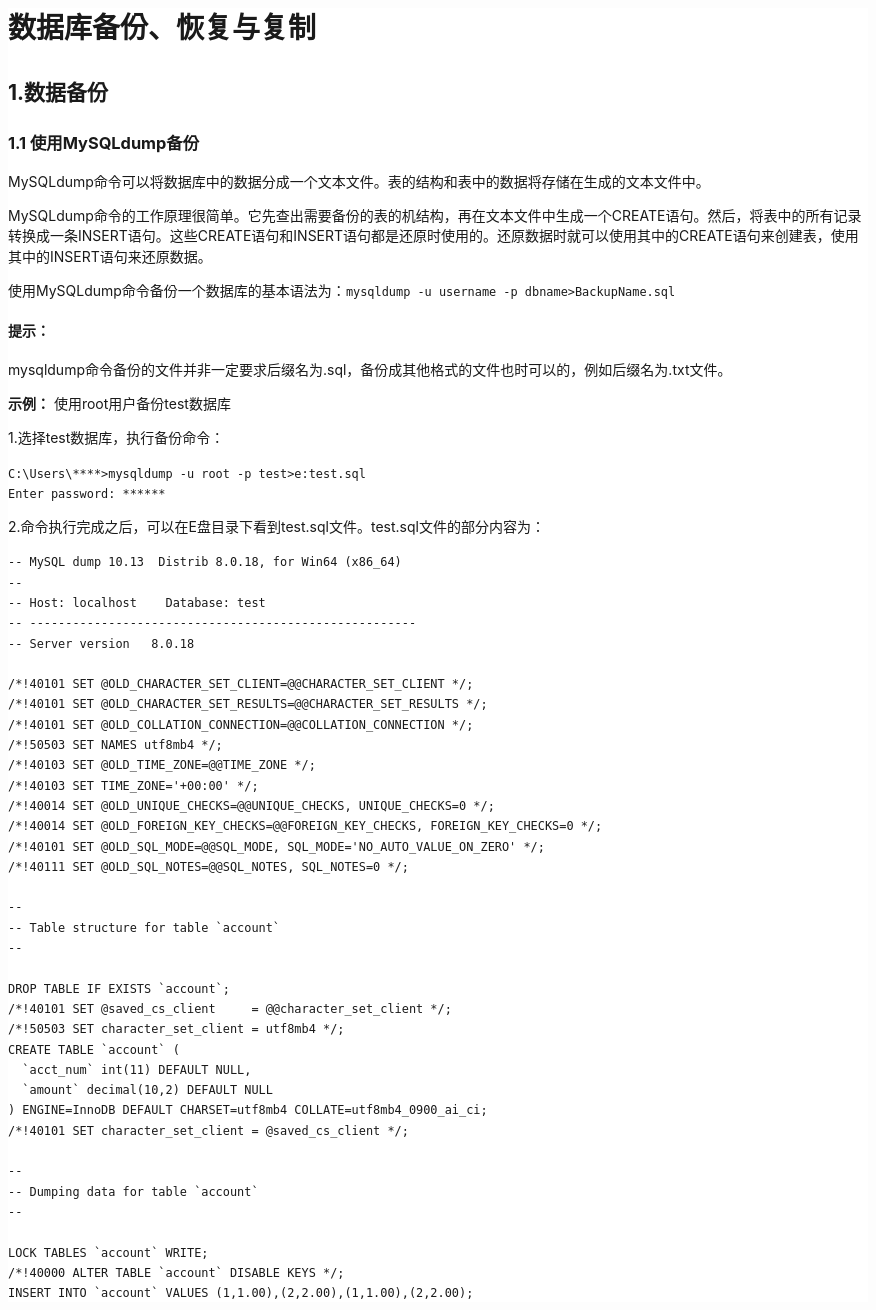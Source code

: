 # 数据库备份、恢复与复制

## 1.数据备份

### 1.1 使用MySQLdump备份

MySQLdump命令可以将数据库中的数据分成一个文本文件。表的结构和表中的数据将存储在生成的文本文件中。

MySQLdump命令的工作原理很简单。它先查出需要备份的表的机结构，再在文本文件中生成一个CREATE语句。然后，将表中的所有记录转换成一条INSERT语句。这些CREATE语句和INSERT语句都是还原时使用的。还原数据时就可以使用其中的CREATE语句来创建表，使用其中的INSERT语句来还原数据。

使用MySQLdump命令备份一个数据库的基本语法为：`mysqldump -u username -p dbname>BackupName.sql`

#### 提示：

mysqldump命令备份的文件并非一定要求后缀名为.sql，备份成其他格式的文件也时可以的，例如后缀名为.txt文件。

**示例：** 使用root用户备份test数据库

1.选择test数据库，执行备份命令：

```
C:\Users\****>mysqldump -u root -p test>e:test.sql
Enter password: ******
```

2.命令执行完成之后，可以在E盘目录下看到test.sql文件。test.sql文件的部分内容为：

```
-- MySQL dump 10.13  Distrib 8.0.18, for Win64 (x86_64)
--
-- Host: localhost    Database: test
-- ------------------------------------------------------
-- Server version	8.0.18

/*!40101 SET @OLD_CHARACTER_SET_CLIENT=@@CHARACTER_SET_CLIENT */;
/*!40101 SET @OLD_CHARACTER_SET_RESULTS=@@CHARACTER_SET_RESULTS */;
/*!40101 SET @OLD_COLLATION_CONNECTION=@@COLLATION_CONNECTION */;
/*!50503 SET NAMES utf8mb4 */;
/*!40103 SET @OLD_TIME_ZONE=@@TIME_ZONE */;
/*!40103 SET TIME_ZONE='+00:00' */;
/*!40014 SET @OLD_UNIQUE_CHECKS=@@UNIQUE_CHECKS, UNIQUE_CHECKS=0 */;
/*!40014 SET @OLD_FOREIGN_KEY_CHECKS=@@FOREIGN_KEY_CHECKS, FOREIGN_KEY_CHECKS=0 */;
/*!40101 SET @OLD_SQL_MODE=@@SQL_MODE, SQL_MODE='NO_AUTO_VALUE_ON_ZERO' */;
/*!40111 SET @OLD_SQL_NOTES=@@SQL_NOTES, SQL_NOTES=0 */;

--
-- Table structure for table `account`
--

DROP TABLE IF EXISTS `account`;
/*!40101 SET @saved_cs_client     = @@character_set_client */;
/*!50503 SET character_set_client = utf8mb4 */;
CREATE TABLE `account` (
  `acct_num` int(11) DEFAULT NULL,
  `amount` decimal(10,2) DEFAULT NULL
) ENGINE=InnoDB DEFAULT CHARSET=utf8mb4 COLLATE=utf8mb4_0900_ai_ci;
/*!40101 SET character_set_client = @saved_cs_client */;

--
-- Dumping data for table `account`
--

LOCK TABLES `account` WRITE;
/*!40000 ALTER TABLE `account` DISABLE KEYS */;
INSERT INTO `account` VALUES (1,1.00),(2,2.00),(1,1.00),(2,2.00);
```